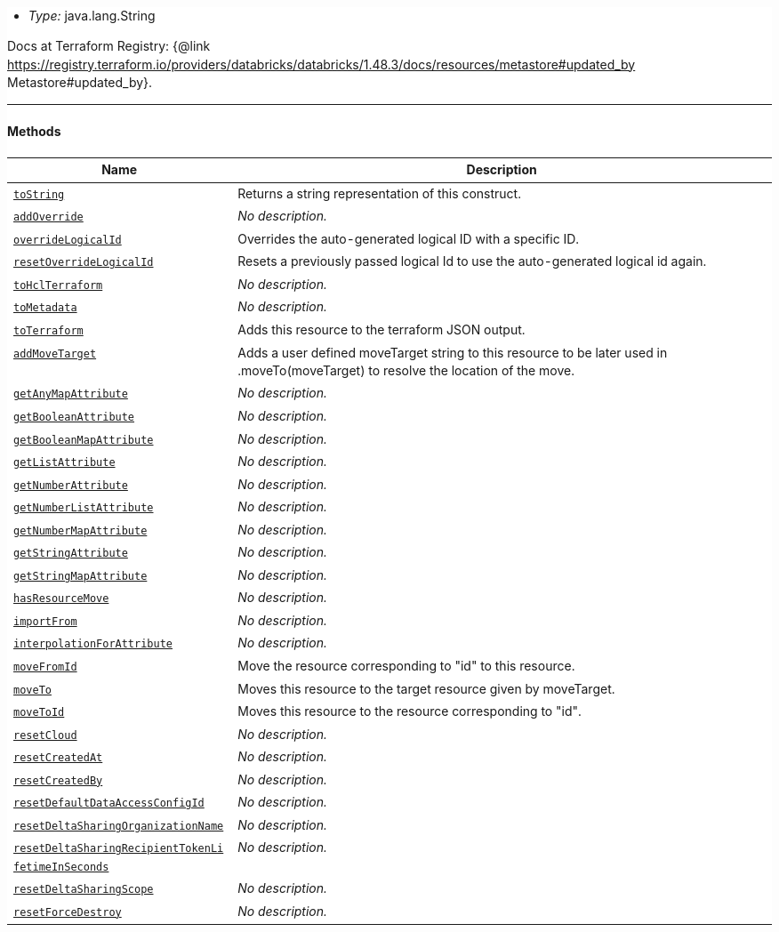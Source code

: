 - *Type:* java.lang.String

Docs at Terraform Registry: {@link https://registry.terraform.io/providers/databricks/databricks/1.48.3/docs/resources/metastore#updated_by Metastore#updated_by}.

---

#### Methods <a name="Methods" id="Methods"></a>

| **Name** | **Description** |
| --- | --- |
| <code><a href="#@cdktf/provider-databricks.metastore.Metastore.toString">toString</a></code> | Returns a string representation of this construct. |
| <code><a href="#@cdktf/provider-databricks.metastore.Metastore.addOverride">addOverride</a></code> | *No description.* |
| <code><a href="#@cdktf/provider-databricks.metastore.Metastore.overrideLogicalId">overrideLogicalId</a></code> | Overrides the auto-generated logical ID with a specific ID. |
| <code><a href="#@cdktf/provider-databricks.metastore.Metastore.resetOverrideLogicalId">resetOverrideLogicalId</a></code> | Resets a previously passed logical Id to use the auto-generated logical id again. |
| <code><a href="#@cdktf/provider-databricks.metastore.Metastore.toHclTerraform">toHclTerraform</a></code> | *No description.* |
| <code><a href="#@cdktf/provider-databricks.metastore.Metastore.toMetadata">toMetadata</a></code> | *No description.* |
| <code><a href="#@cdktf/provider-databricks.metastore.Metastore.toTerraform">toTerraform</a></code> | Adds this resource to the terraform JSON output. |
| <code><a href="#@cdktf/provider-databricks.metastore.Metastore.addMoveTarget">addMoveTarget</a></code> | Adds a user defined moveTarget string to this resource to be later used in .moveTo(moveTarget) to resolve the location of the move. |
| <code><a href="#@cdktf/provider-databricks.metastore.Metastore.getAnyMapAttribute">getAnyMapAttribute</a></code> | *No description.* |
| <code><a href="#@cdktf/provider-databricks.metastore.Metastore.getBooleanAttribute">getBooleanAttribute</a></code> | *No description.* |
| <code><a href="#@cdktf/provider-databricks.metastore.Metastore.getBooleanMapAttribute">getBooleanMapAttribute</a></code> | *No description.* |
| <code><a href="#@cdktf/provider-databricks.metastore.Metastore.getListAttribute">getListAttribute</a></code> | *No description.* |
| <code><a href="#@cdktf/provider-databricks.metastore.Metastore.getNumberAttribute">getNumberAttribute</a></code> | *No description.* |
| <code><a href="#@cdktf/provider-databricks.metastore.Metastore.getNumberListAttribute">getNumberListAttribute</a></code> | *No description.* |
| <code><a href="#@cdktf/provider-databricks.metastore.Metastore.getNumberMapAttribute">getNumberMapAttribute</a></code> | *No description.* |
| <code><a href="#@cdktf/provider-databricks.metastore.Metastore.getStringAttribute">getStringAttribute</a></code> | *No description.* |
| <code><a href="#@cdktf/provider-databricks.metastore.Metastore.getStringMapAttribute">getStringMapAttribute</a></code> | *No description.* |
| <code><a href="#@cdktf/provider-databricks.metastore.Metastore.hasResourceMove">hasResourceMove</a></code> | *No description.* |
| <code><a href="#@cdktf/provider-databricks.metastore.Metastore.importFrom">importFrom</a></code> | *No description.* |
| <code><a href="#@cdktf/provider-databricks.metastore.Metastore.interpolationForAttribute">interpolationForAttribute</a></code> | *No description.* |
| <code><a href="#@cdktf/provider-databricks.metastore.Metastore.moveFromId">moveFromId</a></code> | Move the resource corresponding to "id" to this resource. |
| <code><a href="#@cdktf/provider-databricks.metastore.Metastore.moveTo">moveTo</a></code> | Moves this resource to the target resource given by moveTarget. |
| <code><a href="#@cdktf/provider-databricks.metastore.Metastore.moveToId">moveToId</a></code> | Moves this resource to the resource corresponding to "id". |
| <code><a href="#@cdktf/provider-databricks.metastore.Metastore.resetCloud">resetCloud</a></code> | *No description.* |
| <code><a href="#@cdktf/provider-databricks.metastore.Metastore.resetCreatedAt">resetCreatedAt</a></code> | *No description.* |
| <code><a href="#@cdktf/provider-databricks.metastore.Metastore.resetCreatedBy">resetCreatedBy</a></code> | *No description.* |
| <code><a href="#@cdktf/provider-databricks.metastore.Metastore.resetDefaultDataAccessConfigId">resetDefaultDataAccessConfigId</a></code> | *No description.* |
| <code><a href="#@cdktf/provider-databricks.metastore.Metastore.resetDeltaSharingOrganizationName">resetDeltaSharingOrganizationName</a></code> | *No description.* |
| <code><a href="#@cdktf/provider-databricks.metastore.Metastore.resetDeltaSharingRecipientTokenLifetimeInSeconds">resetDeltaSharingRecipientTokenLifetimeInSeconds</a></code> | *No description.* |
| <code><a href="#@cdktf/provider-databricks.metastore.Metastore.resetDeltaSharingScope">resetDeltaSharingScope</a></code> | *No description.* |
| <code><a href="#@cdktf/provider-databricks.metastore.Metastore.resetForceDestroy">resetForceDestroy</a></code> | *No description.* |